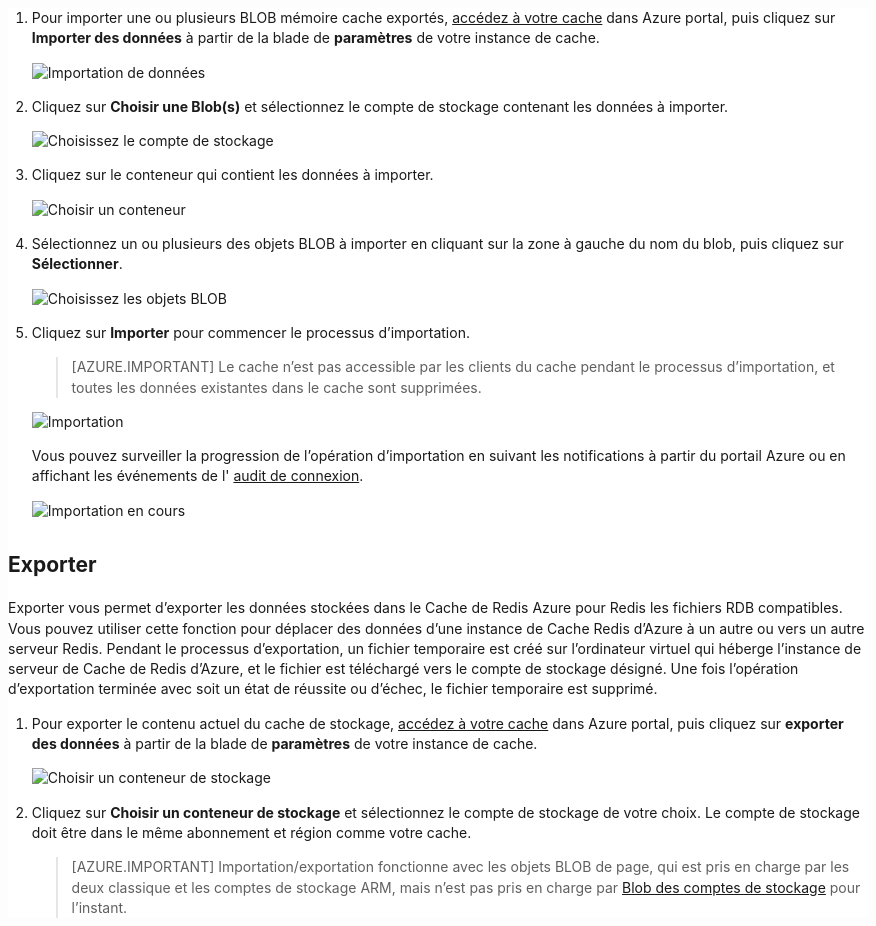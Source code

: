 1. Pour importer une ou plusieurs BLOB mémoire cache exportés, [accédez à votre cache](cache-configure.md#configure-redis-cache-settings) dans Azure portal, puis cliquez sur **Importer des données** à partir de la blade de **paramètres** de votre instance de cache.

    ![Importation de données][cache-import-data]

2. Cliquez sur **Choisir une Blob(s)** et sélectionnez le compte de stockage contenant les données à importer.

    ![Choisissez le compte de stockage][cache-import-choose-storage-account]

3. Cliquez sur le conteneur qui contient les données à importer.

    ![Choisir un conteneur][cache-import-choose-container]

4. Sélectionnez un ou plusieurs des objets BLOB à importer en cliquant sur la zone à gauche du nom du blob, puis cliquez sur **Sélectionner**.

    ![Choisissez les objets BLOB][cache-import-choose-blobs]

5. Cliquez sur **Importer** pour commencer le processus d’importation.

    >[AZURE.IMPORTANT] Le cache n’est pas accessible par les clients du cache pendant le processus d’importation, et toutes les données existantes dans le cache sont supprimées.

    ![Importation][cache-import-blobs]

    Vous pouvez surveiller la progression de l’opération d’importation en suivant les notifications à partir du portail Azure ou en affichant les événements de l' [audit de connexion](cache-configure.md#support-amp-troubleshooting-settings).

    ![Importation en cours][cache-import-data-import-complete] 


## <a name="export"></a>Exporter

Exporter vous permet d’exporter les données stockées dans le Cache de Redis Azure pour Redis les fichiers RDB compatibles. Vous pouvez utiliser cette fonction pour déplacer des données d’une instance de Cache Redis d’Azure à un autre ou vers un autre serveur Redis. Pendant le processus d’exportation, un fichier temporaire est créé sur l’ordinateur virtuel qui héberge l’instance de serveur de Cache de Redis d’Azure, et le fichier est téléchargé vers le compte de stockage désigné. Une fois l’opération d’exportation terminée avec soit un état de réussite ou d’échec, le fichier temporaire est supprimé.

1. Pour exporter le contenu actuel du cache de stockage, [accédez à votre cache](cache-configure.md#configure-redis-cache-settings) dans Azure portal, puis cliquez sur **exporter des données** à partir de la blade de **paramètres** de votre instance de cache.

    ![Choisir un conteneur de stockage][cache-export-data-choose-storage-container]

2. Cliquez sur **Choisir un conteneur de stockage** et sélectionnez le compte de stockage de votre choix. Le compte de stockage doit être dans le même abonnement et région comme votre cache.

    >[AZURE.IMPORTANT] Importation/exportation fonctionne avec les objets BLOB de page, qui est pris en charge par les deux classique et les comptes de stockage ARM, mais n’est pas pris en charge par [Blob des comptes de stockage](../storage/storage-blob-storage-tiers.md#blob-storage-accounts) pour l’instant.


[cache-settings-import-export-menu]: ./media/cache-how-to-import-export-data/cache-settings-import-export-menu.png
[cache-export-data-choose-account]: ./media/cache-how-to-import-export-data/cache-export-data-choose-account.png
[cache-export-data-choose-storage-container]: ./media/cache-how-to-import-export-data/cache-export-data-choose-storage-container.png
[cache-export-data-container]: ./media/cache-how-to-import-export-data/cache-export-data-container.png
[cache-export-data-export-complete]: ./media/cache-how-to-import-export-data/cache-export-data-export-complete.png
[cache-export-data]: ./media/cache-how-to-import-export-data/cache-export-data.png
[cache-import-data]: ./media/cache-how-to-import-export-data/cache-import-data.png
[cache-import-choose-storage-account]: ./media/cache-how-to-import-export-data/cache-import-choose-storage-account.png
[cache-import-choose-container]: ./media/cache-how-to-import-export-data/cache-import-choose-container.png
[cache-import-choose-blobs]: ./media/cache-how-to-import-export-data/cache-import-choose-blobs.png
[cache-import-blobs]: ./media/cache-how-to-import-export-data/cache-import-blobs.png
[cache-import-data-import-complete]: ./media/cache-how-to-import-export-data/cache-import-data-import-complete.png